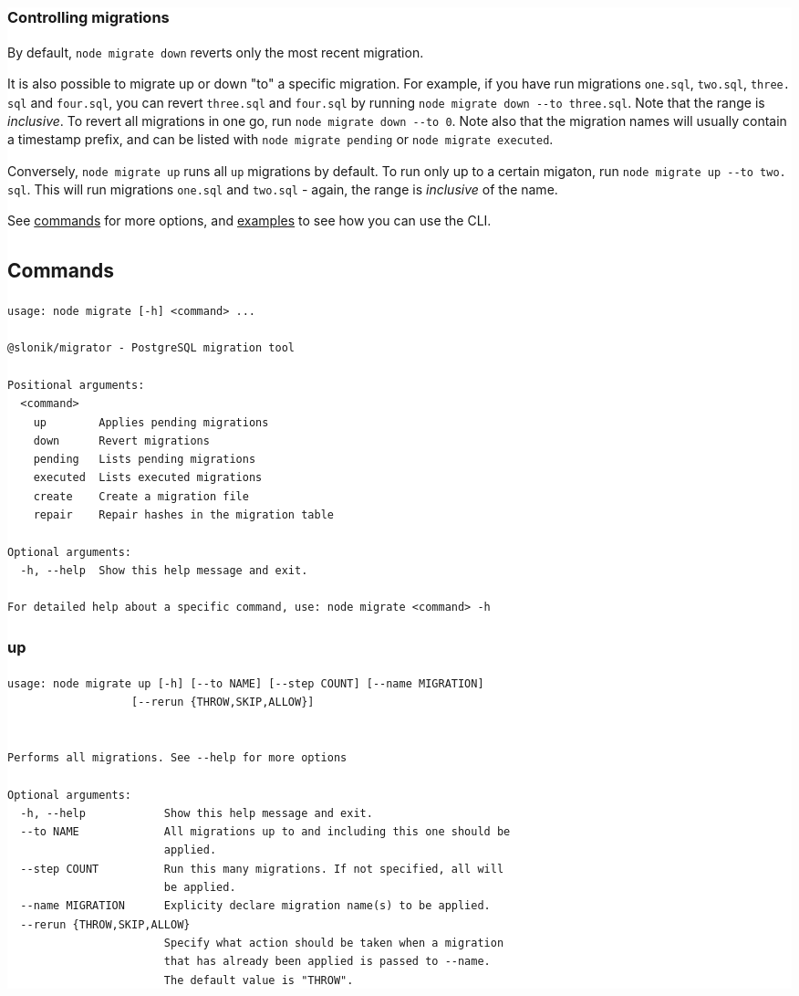 ### Controlling migrations

By default, `node migrate down` reverts only the most recent migration.

It is also possible to migrate up or down "to" a specific migration. For example, if you have run migrations `one.sql`, `two.sql`, `three.sql` and `four.sql`, you can revert `three.sql` and `four.sql` by running `node migrate down --to three.sql`. Note that the range is *inclusive*. To revert all migrations in one go, run `node migrate down --to 0`. Note also that the migration names will usually contain a timestamp prefix, and can be listed with `node migrate pending` or `node migrate executed`.

Conversely, `node migrate up` runs all `up` migrations by default. To run only up to a certain migaton, run `node migrate up --to two.sql`. This will run migrations `one.sql` and `two.sql` - again, the range is *inclusive* of the name.

See [commands](#commands) for more options, and [examples](#examples) to see how you can use the CLI.



## Commands

```
usage: node migrate [-h] <command> ...

@slonik/migrator - PostgreSQL migration tool

Positional arguments:
  <command>
    up        Applies pending migrations
    down      Revert migrations
    pending   Lists pending migrations
    executed  Lists executed migrations
    create    Create a migration file
    repair    Repair hashes in the migration table

Optional arguments:
  -h, --help  Show this help message and exit.

For detailed help about a specific command, use: node migrate <command> -h
```

### up

```
usage: node migrate up [-h] [--to NAME] [--step COUNT] [--name MIGRATION]
                   [--rerun {THROW,SKIP,ALLOW}]
                   

Performs all migrations. See --help for more options

Optional arguments:
  -h, --help            Show this help message and exit.
  --to NAME             All migrations up to and including this one should be 
                        applied.
  --step COUNT          Run this many migrations. If not specified, all will 
                        be applied.
  --name MIGRATION      Explicity declare migration name(s) to be applied.
  --rerun {THROW,SKIP,ALLOW}
                        Specify what action should be taken when a migration 
                        that has already been applied is passed to --name. 
                        The default value is "THROW".
```
